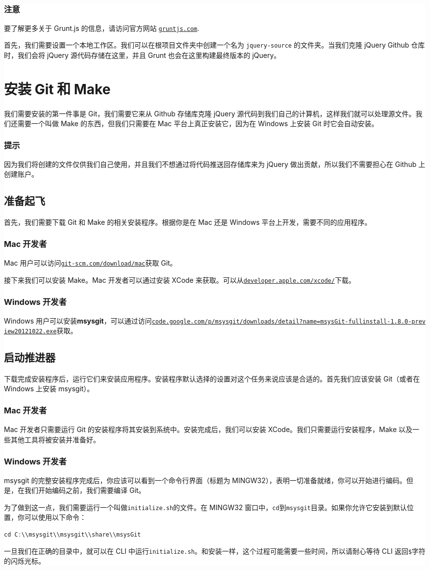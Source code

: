### 注意

要了解更多关于 Grunt.js 的信息，请访问官方网站 [`gruntjs.com`](http://gruntjs.com).

首先，我们需要设置一个本地工作区。我们可以在根项目文件夹中创建一个名为 `jquery-source` 的文件夹。当我们克隆 jQuery Github 仓库时，我们会将 jQuery 源代码存储在这里，并且 Grunt 也会在这里构建最终版本的 jQuery。

# 安装 Git 和 Make

我们需要安装的第一件事是 Git，我们需要它来从 Github 存储库克隆 jQuery 源代码到我们自己的计算机，这样我们就可以处理源文件。我们还需要一个叫做 Make 的东西，但我们只需要在 Mac 平台上真正安装它，因为在 Windows 上安装 Git 时它会自动安装。

### 提示

因为我们将创建的文件仅供我们自己使用，并且我们不想通过将代码推送回存储库来为 jQuery 做出贡献，所以我们不需要担心在 Github 上创建账户。

## 准备起飞

首先，我们需要下载 Git 和 Make 的相关安装程序。根据你是在 Mac 还是 Windows 平台上开发，需要不同的应用程序。

### Mac 开发者

Mac 用户可以访问[`git-scm.com/download/mac`](http://git-scm.com/download/mac)获取 Git。

接下来我们可以安装 Make。Mac 开发者可以通过安装 XCode 来获取。可以从[`developer.apple.com/xcode/`](https://developer.apple.com/xcode/)下载。

### Windows 开发者

Windows 用户可以安装**msysgit**，可以通过访问[`code.google.com/p/msysgit/downloads/detail?name=msysGit-fullinstall-1.8.0-preview20121022.exe`](https://code.google.com/p/msysgit/downloads/detail?name=msysGit-fullinstall-1.8.0-preview20121022.exe)获取。

## 启动推进器

下载完成安装程序后，运行它们来安装应用程序。安装程序默认选择的设置对这个任务来说应该是合适的。首先我们应该安装 Git（或者在 Windows 上安装 msysgit）。

### Mac 开发者

Mac 开发者只需要运行 Git 的安装程序将其安装到系统中。安装完成后，我们可以安装 XCode。我们只需要运行安装程序，Make 以及一些其他工具将被安装并准备好。

### Windows 开发者

msysgit 的完整安装程序完成后，你应该可以看到一个命令行界面（标题为 MINGW32），表明一切准备就绪，你可以开始进行编码。但是，在我们开始编码之前，我们需要编译 Git。

为了做到这一点，我们需要运行一个叫做`initialize.sh`的文件。在 MINGW32 窗口中，`cd`到`msysgit`目录。如果你允许它安装到默认位置，你可以使用以下命令：

```js
cd C:\\msysgit\\msysgit\\share\\msysGit

```

一旦我们在正确的目录中，就可以在 CLI 中运行`initialize.sh`。和安装一样，这个过程可能需要一些时间，所以请耐心等待 CLI 返回`$`字符的闪烁光标。
